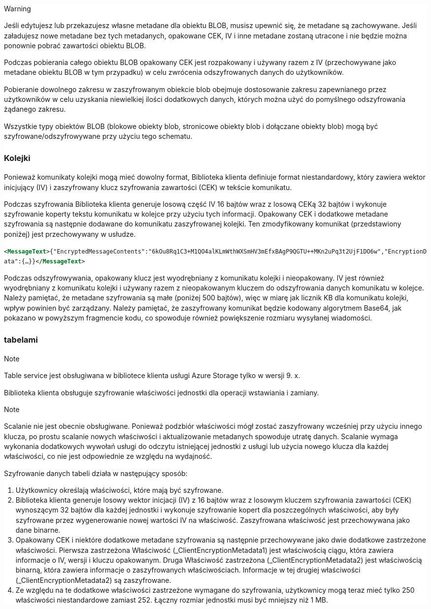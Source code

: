 > [!WARNING]
> Jeśli edytujesz lub przekazujesz własne metadane dla obiektu BLOB, musisz upewnić się, że metadane są zachowywane. Jeśli załadujesz nowe metadane bez tych metadanych, opakowane CEK, IV i inne metadane zostaną utracone i nie będzie można ponownie pobrać zawartości obiektu BLOB.

Podczas pobierania całego obiektu BLOB opakowany CEK jest rozpakowany i używany razem z IV (przechowywane jako metadane obiektu BLOB w tym przypadku) w celu zwrócenia odszyfrowanych danych do użytkowników.

Pobieranie dowolnego zakresu w zaszyfrowanym obiekcie blob obejmuje dostosowanie zakresu zapewnianego przez użytkowników w celu uzyskania niewielkiej ilości dodatkowych danych, których można użyć do pomyślnego odszyfrowania żądanego zakresu.

Wszystkie typy obiektów BLOB (blokowe obiekty blob, stronicowe obiekty blob i dołączane obiekty blob) mogą być szyfrowane/odszyfrowywane przy użyciu tego schematu.

### <a name="queues"></a>Kolejki

Ponieważ komunikaty kolejki mogą mieć dowolny format, Biblioteka klienta definiuje format niestandardowy, który zawiera wektor inicjujący (IV) i zaszyfrowany klucz szyfrowania zawartości (CEK) w tekście komunikatu.

Podczas szyfrowania Biblioteka klienta generuje losową część IV 16 bajtów wraz z losową CEKą 32 bajtów i wykonuje szyfrowanie koperty tekstu komunikatu w kolejce przy użyciu tych informacji. Opakowany CEK i dodatkowe metadane szyfrowania są następnie dodawane do komunikatu zaszyfrowanej kolejki. Ten zmodyfikowany komunikat (przedstawiony poniżej) jest przechowywany w usłudze.

```xml
<MessageText>{"EncryptedMessageContents":"6kOu8Rq1C3+M1QO4alKLmWthWXSmHV3mEfxBAgP9QGTU++MKn2uPq3t2UjF1DO6w","EncryptionData":{…}}</MessageText>
```

Podczas odszyfrowywania, opakowany klucz jest wyodrębniany z komunikatu kolejki i nieopakowany. IV jest również wyodrębniany z komunikatu kolejki i używany razem z nieopakowanym kluczem do odszyfrowania danych komunikatu w kolejce. Należy pamiętać, że metadane szyfrowania są małe (poniżej 500 bajtów), więc w miarę jak licznik KB dla komunikatu kolejki, wpływ powinien być zarządzany. Należy pamiętać, że zaszyfrowany komunikat będzie kodowany algorytmem Base64, jak pokazano w powyższym fragmencie kodu, co spowoduje również powiększenie rozmiaru wysyłanej wiadomości.

### <a name="tables"></a>tabelami

> [!NOTE]
> Table service jest obsługiwana w bibliotece klienta usługi Azure Storage tylko w wersji 9. x.

Biblioteka klienta obsługuje szyfrowanie właściwości jednostki dla operacji wstawiania i zamiany.

> [!NOTE]
> Scalanie nie jest obecnie obsługiwane. Ponieważ podzbiór właściwości mógł zostać zaszyfrowany wcześniej przy użyciu innego klucza, po prostu scalanie nowych właściwości i aktualizowanie metadanych spowoduje utratę danych. Scalanie wymaga wykonania dodatkowych wywołań usługi do odczytu istniejącej jednostki z usługi lub użycia nowego klucza dla każdej właściwości, co nie jest odpowiednie ze względu na wydajność.

Szyfrowanie danych tabeli działa w następujący sposób:  

1. Użytkownicy określają właściwości, które mają być szyfrowane.
2. Biblioteka klienta generuje losowy wektor inicjacji (IV) z 16 bajtów wraz z losowym kluczem szyfrowania zawartości (CEK) wynoszącym 32 bajtów dla każdej jednostki i wykonuje szyfrowanie kopert dla poszczególnych właściwości, aby były szyfrowane przez wygenerowanie nowej wartości IV na właściwość. Zaszyfrowana właściwość jest przechowywana jako dane binarne.
3. Opakowany CEK i niektóre dodatkowe metadane szyfrowania są następnie przechowywane jako dwie dodatkowe zastrzeżone właściwości. Pierwsza zastrzeżona Właściwość (_ClientEncryptionMetadata1) jest właściwością ciągu, która zawiera informacje o IV, wersji i kluczu opakowanym. Druga Właściwość zastrzeżona (_ClientEncryptionMetadata2) jest właściwością binarną, która zawiera informacje o zaszyfrowanych właściwościach. Informacje w tej drugiej właściwości (_ClientEncryptionMetadata2) są zaszyfrowane.
4. Ze względu na te dodatkowe właściwości zastrzeżone wymagane do szyfrowania, użytkownicy mogą teraz mieć tylko 250 właściwości niestandardowe zamiast 252. Łączny rozmiar jednostki musi być mniejszy niż 1 MB.